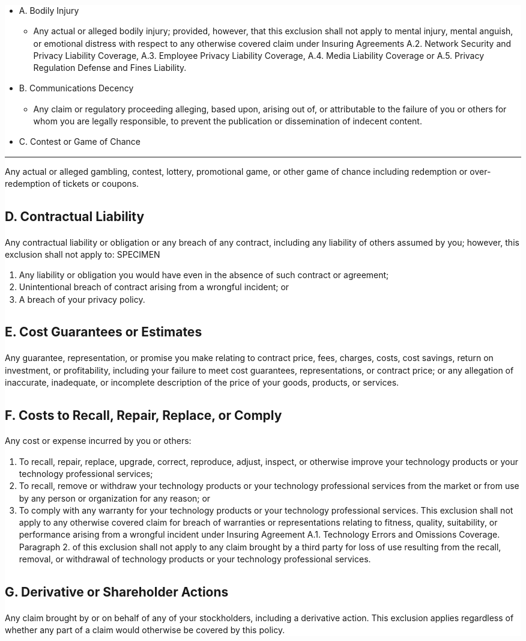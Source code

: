 * A. Bodily Injury
  - Any actual or alleged bodily injury; provided, however, that this exclusion shall not apply to mental injury, mental anguish, or emotional distress with respect to any otherwise covered claim under Insuring Agreements A.2. Network Security and Privacy Liability Coverage, A.3. Employee Privacy Liability Coverage, A.4. Media Liability Coverage or A.5. Privacy Regulation Defense and Fines Liability.

* B. Communications Decency
  - Any claim or regulatory proceeding alleging, based upon, arising out of, or attributable to the failure of you or others for whom you are legally responsible, to prevent the publication or dissemination of indecent content.

* C. Contest or Game of Chance



---


Any actual or alleged gambling, contest, lottery, promotional game, or other game of chance including redemption or over-redemption of tickets or coupons.

## D. Contractual Liability
Any contractual liability or obligation or any breach of any contract, including any liability of others assumed by you; however, this exclusion shall not apply to:
SPECIMEN
1. Any liability or obligation you would have even in the absence of such contract or agreement;
2. Unintentional breach of contract arising from a wrongful incident; or
3. A breach of your privacy policy.

## E. Cost Guarantees or Estimates
Any guarantee, representation, or promise you make relating to contract price, fees, charges, costs, cost savings, return on investment, or profitability, including your failure to meet cost guarantees, representations, or contract price; or any allegation of inaccurate, inadequate, or incomplete description of the price of your goods, products, or services.

## F. Costs to Recall, Repair, Replace, or Comply
Any cost or expense incurred by you or others:
1. To recall, repair, replace, upgrade, correct, reproduce, adjust, inspect, or otherwise improve your technology products or your technology professional services;
2. To recall, remove or withdraw your technology products or your technology professional services from the market or from use by any person or organization for any reason; or
3. To comply with any warranty for your technology products or your technology professional services.
This exclusion shall not apply to any otherwise covered claim for breach of warranties or representations relating to fitness, quality, suitability, or performance arising from a wrongful incident under Insuring Agreement A.1. Technology Errors and Omissions Coverage.
Paragraph 2. of this exclusion shall not apply to any claim brought by a third party for loss of use resulting from the recall, removal, or withdrawal of technology products or your technology professional services.

## G. Derivative or Shareholder Actions
Any claim brought by or on behalf of any of your stockholders, including a derivative action. This exclusion applies regardless of whether any part of a claim would otherwise be covered by this policy.
